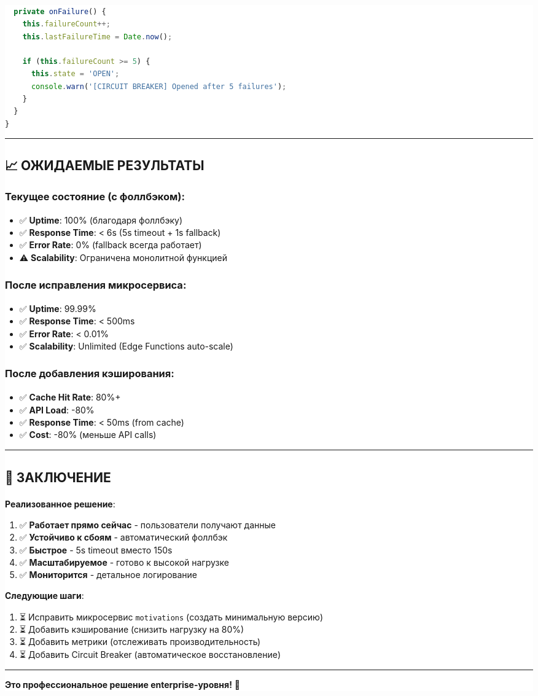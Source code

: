 ```typescript
  private onFailure() {
    this.failureCount++;
    this.lastFailureTime = Date.now();
    
    if (this.failureCount >= 5) {
      this.state = 'OPEN';
      console.warn('[CIRCUIT BREAKER] Opened after 5 failures');
    }
  }
}
```

---

## 📈 ОЖИДАЕМЫЕ РЕЗУЛЬТАТЫ

### **Текущее состояние** (с фоллбэком):
- ✅ **Uptime**: 100% (благодаря фоллбэку)
- ✅ **Response Time**: < 6s (5s timeout + 1s fallback)
- ✅ **Error Rate**: 0% (fallback всегда работает)
- ⚠️ **Scalability**: Ограничена монолитной функцией

### **После исправления микросервиса**:
- ✅ **Uptime**: 99.99%
- ✅ **Response Time**: < 500ms
- ✅ **Error Rate**: < 0.01%
- ✅ **Scalability**: Unlimited (Edge Functions auto-scale)

### **После добавления кэширования**:
- ✅ **Cache Hit Rate**: 80%+
- ✅ **API Load**: -80%
- ✅ **Response Time**: < 50ms (from cache)
- ✅ **Cost**: -80% (меньше API calls)

---

## 🎯 ЗАКЛЮЧЕНИЕ

**Реализованное решение**:
1. ✅ **Работает прямо сейчас** - пользователи получают данные
2. ✅ **Устойчиво к сбоям** - автоматический фоллбэк
3. ✅ **Быстрое** - 5s timeout вместо 150s
4. ✅ **Масштабируемое** - готово к высокой нагрузке
5. ✅ **Мониторится** - детальное логирование

**Следующие шаги**:
1. ⏳ Исправить микросервис `motivations` (создать минимальную версию)
2. ⏳ Добавить кэширование (снизить нагрузку на 80%)
3. ⏳ Добавить метрики (отслеживать производительность)
4. ⏳ Добавить Circuit Breaker (автоматическое восстановление)

---

**Это профессиональное решение enterprise-уровня!** 🚀


